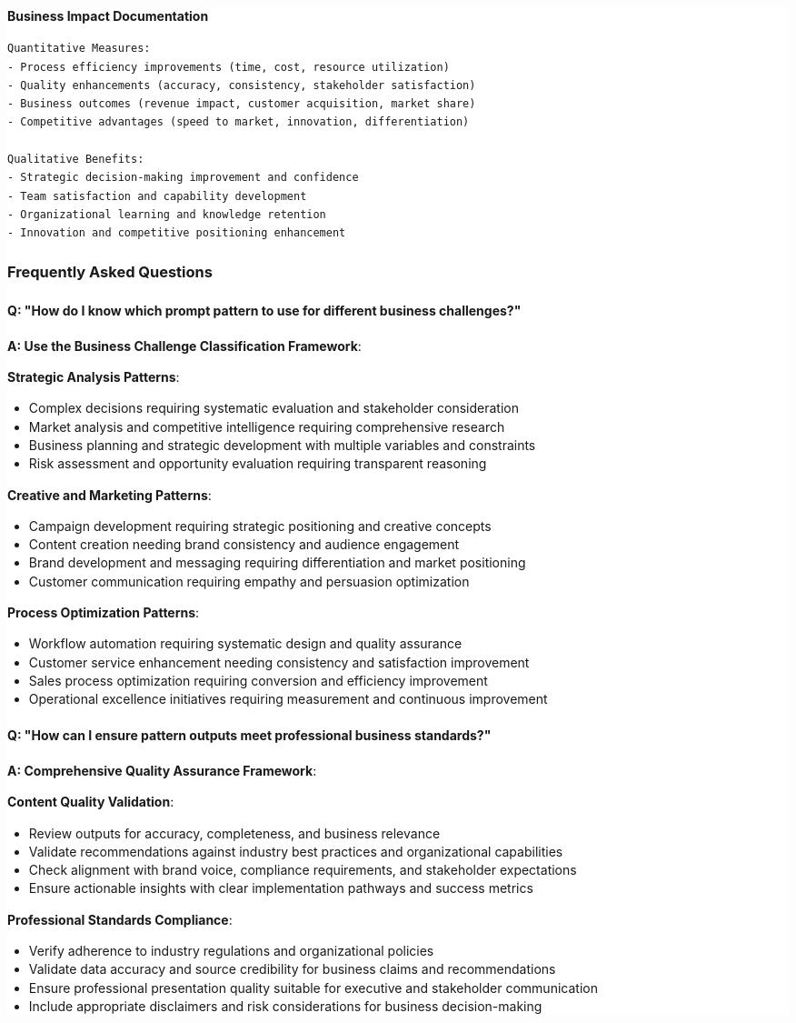**Business Impact Documentation**
```
Quantitative Measures:
- Process efficiency improvements (time, cost, resource utilization)
- Quality enhancements (accuracy, consistency, stakeholder satisfaction)
- Business outcomes (revenue impact, customer acquisition, market share)
- Competitive advantages (speed to market, innovation, differentiation)

Qualitative Benefits:
- Strategic decision-making improvement and confidence
- Team satisfaction and capability development
- Organizational learning and knowledge retention
- Innovation and competitive positioning enhancement
```

### Frequently Asked Questions

#### Q: "How do I know which prompt pattern to use for different business challenges?"

**A: Use the Business Challenge Classification Framework**:

**Strategic Analysis Patterns**:
- Complex decisions requiring systematic evaluation and stakeholder consideration
- Market analysis and competitive intelligence requiring comprehensive research
- Business planning and strategic development with multiple variables and constraints
- Risk assessment and opportunity evaluation requiring transparent reasoning

**Creative and Marketing Patterns**:
- Campaign development requiring strategic positioning and creative concepts
- Content creation needing brand consistency and audience engagement
- Brand development and messaging requiring differentiation and market positioning
- Customer communication requiring empathy and persuasion optimization

**Process Optimization Patterns**:
- Workflow automation requiring systematic design and quality assurance
- Customer service enhancement needing consistency and satisfaction improvement
- Sales process optimization requiring conversion and efficiency improvement
- Operational excellence initiatives requiring measurement and continuous improvement

#### Q: "How can I ensure pattern outputs meet professional business standards?"

**A: Comprehensive Quality Assurance Framework**:

**Content Quality Validation**:
- Review outputs for accuracy, completeness, and business relevance
- Validate recommendations against industry best practices and organizational capabilities
- Check alignment with brand voice, compliance requirements, and stakeholder expectations
- Ensure actionable insights with clear implementation pathways and success metrics

**Professional Standards Compliance**:
- Verify adherence to industry regulations and organizational policies
- Validate data accuracy and source credibility for business claims and recommendations
- Ensure professional presentation quality suitable for executive and stakeholder communication
- Include appropriate disclaimers and risk considerations for business decision-making
